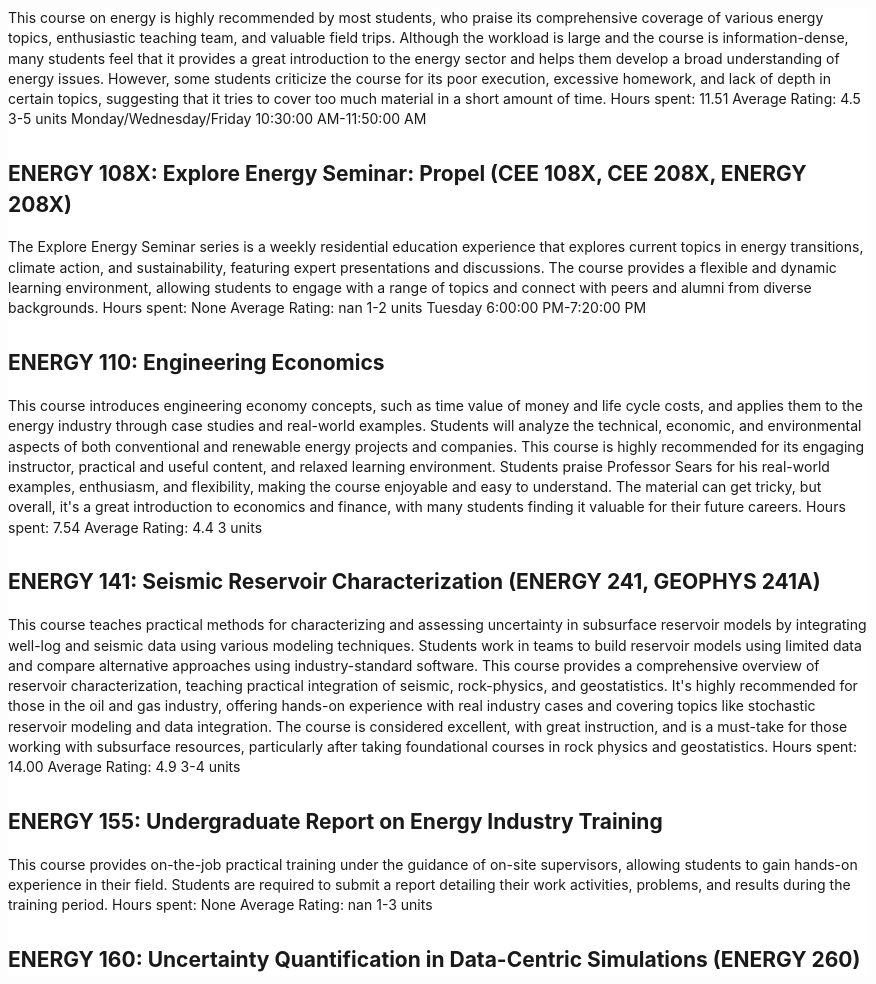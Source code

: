 This course on energy is highly recommended by most students, who praise its comprehensive coverage of various energy topics, enthusiastic teaching team, and valuable field trips. Although the workload is large and the course is information-dense, many students feel that it provides a great introduction to the energy sector and helps them develop a broad understanding of energy issues. However, some students criticize the course for its poor execution, excessive homework, and lack of depth in certain topics, suggesting that it tries to cover too much material in a short amount of time.
Hours spent: 11.51
Average Rating: 4.5
3-5 units
Monday/Wednesday/Friday 10:30:00 AM-11:50:00 AM
## ENERGY 108X: Explore Energy Seminar: Propel (CEE 108X, CEE 208X, ENERGY 208X)
The Explore Energy Seminar series is a weekly residential education experience that explores current topics in energy transitions, climate action, and sustainability, featuring expert presentations and discussions. The course provides a flexible and dynamic learning environment, allowing students to engage with a range of topics and connect with peers and alumni from diverse backgrounds.
Hours spent: None
Average Rating: nan
1-2 units
Tuesday 6:00:00 PM-7:20:00 PM
## ENERGY 110: Engineering Economics
This course introduces engineering economy concepts, such as time value of money and life cycle costs, and applies them to the energy industry through case studies and real-world examples. Students will analyze the technical, economic, and environmental aspects of both conventional and renewable energy projects and companies.
This course is highly recommended for its engaging instructor, practical and useful content, and relaxed learning environment. Students praise Professor Sears for his real-world examples, enthusiasm, and flexibility, making the course enjoyable and easy to understand. The material can get tricky, but overall, it's a great introduction to economics and finance, with many students finding it valuable for their future careers.
Hours spent: 7.54
Average Rating: 4.4
3 units
## ENERGY 141: Seismic Reservoir Characterization (ENERGY 241, GEOPHYS 241A)
This course teaches practical methods for characterizing and assessing uncertainty in subsurface reservoir models by integrating well-log and seismic data using various modeling techniques. Students work in teams to build reservoir models using limited data and compare alternative approaches using industry-standard software.
This course provides a comprehensive overview of reservoir characterization, teaching practical integration of seismic, rock-physics, and geostatistics. It's highly recommended for those in the oil and gas industry, offering hands-on experience with real industry cases and covering topics like stochastic reservoir modeling and data integration. The course is considered excellent, with great instruction, and is a must-take for those working with subsurface resources, particularly after taking foundational courses in rock physics and geostatistics.
Hours spent: 14.00
Average Rating: 4.9
3-4 units
## ENERGY 155: Undergraduate Report on Energy Industry Training
This course provides on-the-job practical training under the guidance of on-site supervisors, allowing students to gain hands-on experience in their field. Students are required to submit a report detailing their work activities, problems, and results during the training period.
Hours spent: None
Average Rating: nan
1-3 units
## ENERGY 160: Uncertainty Quantification in Data-Centric Simulations (ENERGY 260)